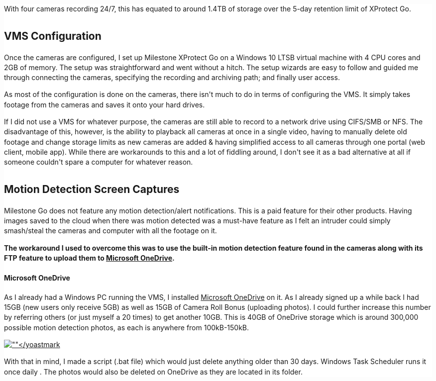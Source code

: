 With four cameras recording 24/7, this has equated to around 1.4TB of storage over the 5-day retention limit of XProtect Go.


## VMS Configuration


Once the cameras are configured, I set up Milestone XProtect Go on a Windows 10 LTSB virtual machine with 4 CPU cores and 2GB of memory. The setup was straightforward and went without a hitch. The setup wizards are easy to follow and guided me through connecting the cameras, specifying the recording and archiving path; and finally user access.

As most of the configuration is done on the cameras, there isn't much to do in terms of configuring the VMS. It simply takes footage from the cameras and saves it onto your hard drives.

If I did not use a VMS for whatever purpose, the cameras are still able to record to a network drive using CIFS/SMB or NFS. The disadvantage of this, however, is the ability to playback all cameras at once in a single video, having to manually delete old footage and change storage limits as new cameras are added & having simplified access to all cameras through one portal (web client, mobile app). While there are workarounds to this and a lot of fiddling around, I don't see it as a bad alternative at all if someone couldn't spare a computer for whatever reason.


## Motion Detection Screen Captures


Milestone Go does not feature any motion detection/alert notifications. This is a paid feature for their other products. Having images saved to the cloud when there was motion detected was a must-have feature as I felt an intruder could simply smash/steal the cameras and computer with all the footage on it.

**The workaround I used to overcome this was to use the built-in motion detection feature found in the cameras along with its FTP feature to upload them to [Microsoft OneDrive](https://onedrive.live.com?invref=7a3199ab078dcadc&invscr=90).**


#### Microsoft OneDrive


As I already had a Windows PC running the VMS, I installed [Microsoft OneDrive](https://onedrive.live.com?invref=7a3199ab078dcadc&invscr=90) on it. As I already signed up a while back I had 15GB (new users only receive 5GB) as well as 15GB of Camera Roll Bonus (uploading photos). I could further increase this number by referring others (or just myself a 20 times) to get another 10GB. This is 40GB of OneDrive storage which is around 300,000 possible motion detection photos, as each is anywhere from 100kB-150kB.

[![""</yoastmark](http://calvinbuiblog.files.wordpress.com/2016/07/capture-4-e1469573899130.png)](https://calvin.me/mymedia/uploads/2016/07/Capture-4.png)

With that in mind, I made a script (.bat file) which would just delete anything older than 30 days. Windows Task Scheduler runs it once daily . The photos would also be deleted on OneDrive as they are located in its folder.







